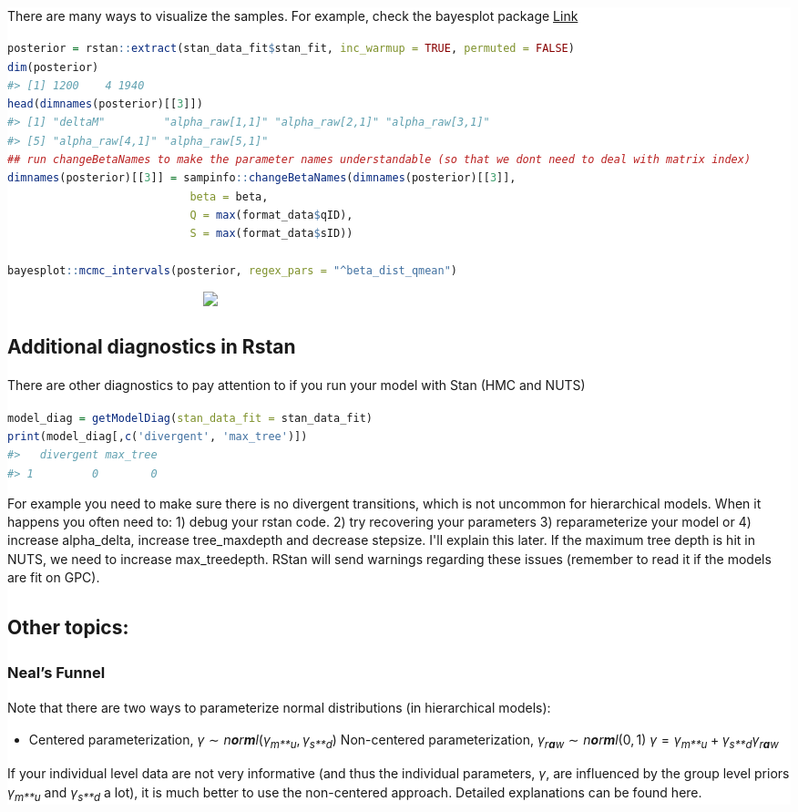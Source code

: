There are many ways to visualize the samples. For example, check the bayesplot package [Link](https://mc-stan.org/bayesplot/articles/plotting-mcmc-draws.html)

``` r
posterior = rstan::extract(stan_data_fit$stan_fit, inc_warmup = TRUE, permuted = FALSE)
dim(posterior)
#> [1] 1200    4 1940
head(dimnames(posterior)[[3]])
#> [1] "deltaM"         "alpha_raw[1,1]" "alpha_raw[2,1]" "alpha_raw[3,1]"
#> [5] "alpha_raw[4,1]" "alpha_raw[5,1]"
## run changeBetaNames to make the parameter names understandable (so that we dont need to deal with matrix index)
dimnames(posterior)[[3]] = sampinfo::changeBetaNames(dimnames(posterior)[[3]],
                            beta = beta,
                            Q = max(format_data$qID), 
                            S = max(format_data$sID))

bayesplot::mcmc_intervals(posterior, regex_pars = "^beta_dist_qmean")
```

<img src="/private/var/folders/fr/yxz4164j33v3xmtf243926gr0000gn/T/RtmpgyVIoW/preview-11122ac34df1.dir/my-vignette_files/figure-markdown_github/unnamed-chunk-20-1.png" width="50%" style="display: block; margin: auto;" />

Additional diagnostics in Rstan
-------------------------------

There are other diagnostics to pay attention to if you run your model with Stan (HMC and NUTS)

``` r
model_diag = getModelDiag(stan_data_fit = stan_data_fit)
print(model_diag[,c('divergent', 'max_tree')])
#>   divergent max_tree
#> 1         0        0
```

For example you need to make sure there is no divergent transitions, which is not uncommon for hierarchical models. When it happens you often need to: 1) debug your rstan code. 2) try recovering your parameters 3) reparameterize your model or 4) increase alpha\_delta, increase tree\_maxdepth and decrease stepsize. I'll explain this later.
If the maximum tree depth is hit in NUTS, we need to increase max\_treedepth.
RStan will send warnings regarding these issues (remember to read it if the models are fit on GPC).

Other topics:
-------------

### Neal’s Funnel

Note that there are two ways to parameterize normal distributions (in hierarchical models):

-   Centered parameterization,
    *γ* ∼ *n**o**r**m**l*(*γ*<sub>*m**u*</sub>, *γ*<sub>*s**d*</sub>)
     Non-centered parameterization,
    *γ*<sub>*r**a**w*</sub> ∼ *n**o**r**m**l*(0, 1)
    *γ* = *γ*<sub>*m**u*</sub> + *γ*<sub>*s**d*</sub>*γ*<sub>*r**a**w*</sub>

If your individual level data are not very informative (and thus the individual parameters, *γ*, are influenced by the group level priors *γ*<sub>*m**u*</sub> and *γ*<sub>*s**d*</sub> a lot), it is much better to use the non-centered approach. Detailed explanations can be found here.
